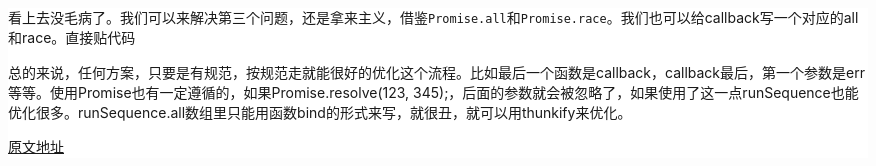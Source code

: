 看上去没毛病了。我们可以来解决第三个问题，还是拿来主义，借鉴`Promise.all`和`Promise.race`。我们也可以给callback写一个对应的all和race。直接贴代码

总的来说，任何方案，只要是有规范，按规范走就能很好的优化这个流程。比如最后一个函数是callback，callback最后，第一个参数是err等等。使用Promise也有一定遵循的，如果Promise.resolve(123, 345);，后面的参数就会被忽略了，如果使用了这一点runSequence也能优化很多。runSequence.all数组里只能用函数bind的形式来写，就很丑，就可以用thunkify来优化。

[原文地址](https://mp.weixin.qq.com/s/5swBKkITeG8yf9hZJbGfWg)